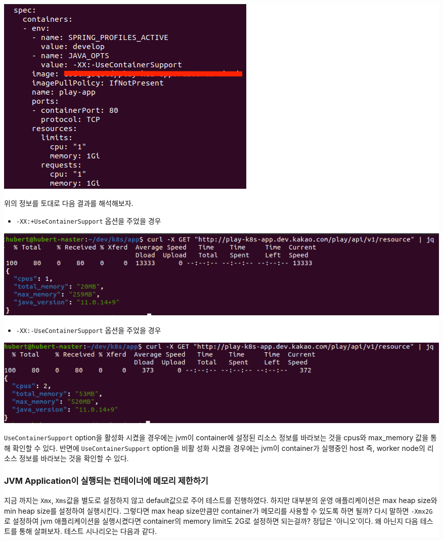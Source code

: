 ![](./assets/container-template.png)

위의 정보를 토대로 다음 결과를 해석해보자.

- `-XX:+UseContainerSupport` 옵션을 주었을 경우

![](./assets/result-container.png)

- `-XX:-UseContainerSupport` 옵션을 주었을 경우

![](./assets/result-node.png)

`UseContainerSupport` option을 활성화 시켰을 경우에는 jvm이 container에 설정된 리소스 정보를 바라보는 것을 cpus와 max_memory 값을 통해 확인할 수 있다. 반면에 `UseContainerSupport` option을 비활 성화 시켰을 경우에는 jvm이 container가 실행중인 host 즉, worker node의 리소스 정보를 바라보는 것을 확인할 수 있다.

### JVM Application이 실행되는 컨테이너에 메모리 제한하기
지금 까지는 `Xmx`, `Xms`값을 별도로 설정하지 않고 default값으로 주어 테스트를 진행하였다. 하지만 대부분의 운영 애플리케이션은 max heap size와 min heap size를 설정하여 실행시킨다. 그렇다면 max heap size만큼만 container가 메모리를 사용할 수 있도록 하면 될까? 다시 말하면 `-Xmx2G`로 설정하여 jvm 애플리케이션을 실행시켰다면 container의 memory limit도 2G로 설정하면 되는걸까? 정답은 '아니오'이다. 왜 아닌지 다음 테스트를 통해 살펴보자.
테스트 시나리오는 다음과 같다.
